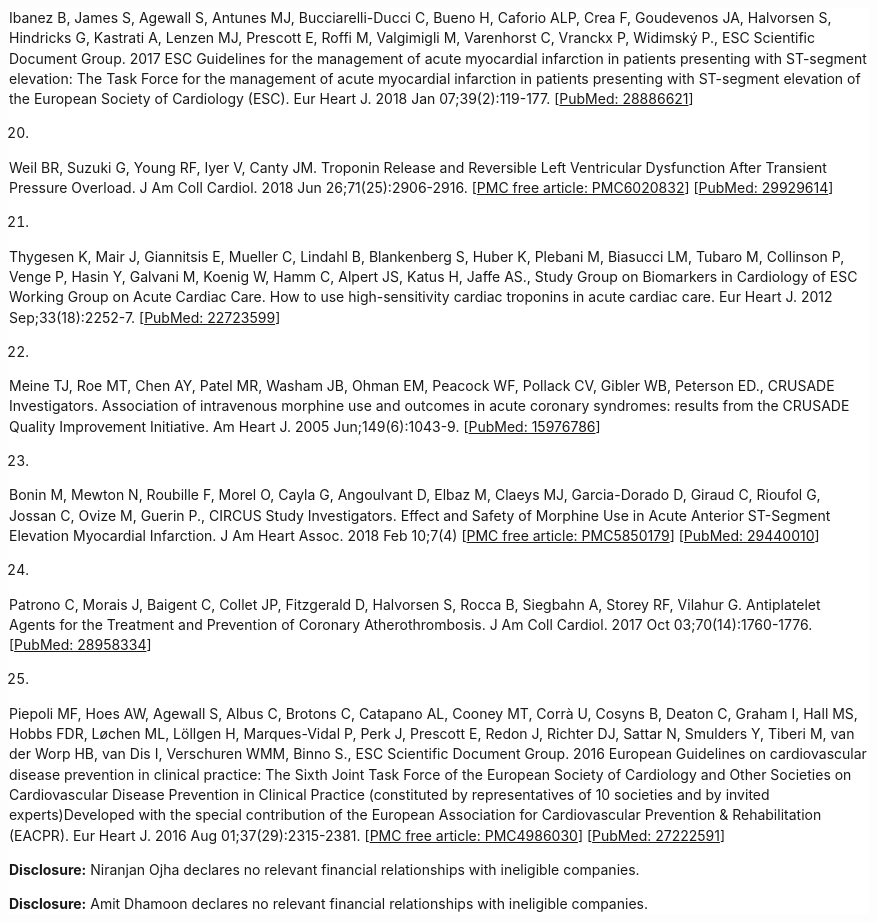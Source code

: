 
Ibanez B, James S, Agewall S, Antunes MJ, Bucciarelli-Ducci C, Bueno H, Caforio ALP, Crea F, Goudevenos JA, Halvorsen S, Hindricks G, Kastrati A, Lenzen MJ, Prescott E, Roffi M, Valgimigli M, Varenhorst C, Vranckx P, Widimský P., ESC Scientific Document Group. 2017 ESC Guidelines for the management of acute myocardial infarction in patients presenting with ST-segment elevation: The Task Force for the management of acute myocardial infarction in patients presenting with ST-segment elevation of the European Society of Cardiology (ESC). Eur Heart J. 2018 Jan 07;39(2):119-177. [[PubMed: 28886621](https://pubmed.ncbi.nlm.nih.gov/28886621)]

20.
    

Weil BR, Suzuki G, Young RF, Iyer V, Canty JM. Troponin Release and Reversible Left Ventricular Dysfunction After Transient Pressure Overload. J Am Coll Cardiol. 2018 Jun 26;71(25):2906-2916. [[PMC free article: PMC6020832](/pmc/articles/PMC6020832/)] [[PubMed: 29929614](https://pubmed.ncbi.nlm.nih.gov/29929614)]

21.
    

Thygesen K, Mair J, Giannitsis E, Mueller C, Lindahl B, Blankenberg S, Huber K, Plebani M, Biasucci LM, Tubaro M, Collinson P, Venge P, Hasin Y, Galvani M, Koenig W, Hamm C, Alpert JS, Katus H, Jaffe AS., Study Group on Biomarkers in Cardiology of ESC Working Group on Acute Cardiac Care. How to use high-sensitivity cardiac troponins in acute cardiac care. Eur Heart J. 2012 Sep;33(18):2252-7. [[PubMed: 22723599](https://pubmed.ncbi.nlm.nih.gov/22723599)]

22.
    

Meine TJ, Roe MT, Chen AY, Patel MR, Washam JB, Ohman EM, Peacock WF, Pollack CV, Gibler WB, Peterson ED., CRUSADE Investigators. Association of intravenous morphine use and outcomes in acute coronary syndromes: results from the CRUSADE Quality Improvement Initiative. Am Heart J. 2005 Jun;149(6):1043-9. [[PubMed: 15976786](https://pubmed.ncbi.nlm.nih.gov/15976786)]

23.
    

Bonin M, Mewton N, Roubille F, Morel O, Cayla G, Angoulvant D, Elbaz M, Claeys MJ, Garcia-Dorado D, Giraud C, Rioufol G, Jossan C, Ovize M, Guerin P., CIRCUS Study Investigators. Effect and Safety of Morphine Use in Acute Anterior ST-Segment Elevation Myocardial Infarction. J Am Heart Assoc. 2018 Feb 10;7(4) [[PMC free article: PMC5850179](/pmc/articles/PMC5850179/)] [[PubMed: 29440010](https://pubmed.ncbi.nlm.nih.gov/29440010)]

24.
    

Patrono C, Morais J, Baigent C, Collet JP, Fitzgerald D, Halvorsen S, Rocca B, Siegbahn A, Storey RF, Vilahur G. Antiplatelet Agents for the Treatment and Prevention of Coronary Atherothrombosis. J Am Coll Cardiol. 2017 Oct 03;70(14):1760-1776. [[PubMed: 28958334](https://pubmed.ncbi.nlm.nih.gov/28958334)]

25.
    

Piepoli MF, Hoes AW, Agewall S, Albus C, Brotons C, Catapano AL, Cooney MT, Corrà U, Cosyns B, Deaton C, Graham I, Hall MS, Hobbs FDR, Løchen ML, Löllgen H, Marques-Vidal P, Perk J, Prescott E, Redon J, Richter DJ, Sattar N, Smulders Y, Tiberi M, van der Worp HB, van Dis I, Verschuren WMM, Binno S., ESC Scientific Document Group. 2016 European Guidelines on cardiovascular disease prevention in clinical practice: The Sixth Joint Task Force of the European Society of Cardiology and Other Societies on Cardiovascular Disease Prevention in Clinical Practice (constituted by representatives of 10 societies and by invited experts)Developed with the special contribution of the European Association for Cardiovascular Prevention & Rehabilitation (EACPR). Eur Heart J. 2016 Aug 01;37(29):2315-2381. [[PMC free article: PMC4986030](/pmc/articles/PMC4986030/)] [[PubMed: 27222591](https://pubmed.ncbi.nlm.nih.gov/27222591)]

    

**Disclosure:** Niranjan Ojha declares no relevant financial relationships with ineligible companies.

    

**Disclosure:** Amit Dhamoon declares no relevant financial relationships with ineligible companies.